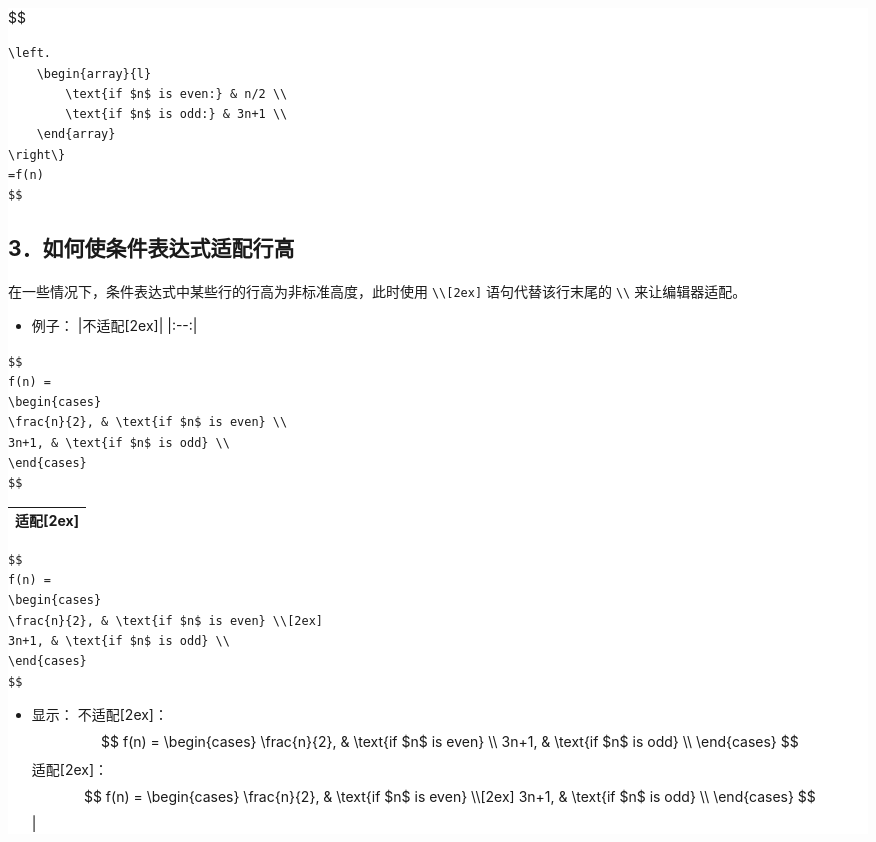 $$

    \left.
        \begin{array}{l}
            \text{if $n$ is even:} & n/2 \\
            \text{if $n$ is odd:} & 3n+1 \\
        \end{array}
    \right\}
    =f(n)
    $$

## 3．如何使条件表达式适配行高

在一些情况下，条件表达式中某些行的行高为非标准高度，此时使用 `\\[2ex]` 语句代替该行末尾的 `\\` 来让编辑器适配。

- 例子：
  |不适配[2ex]|
  |:--:|

```
$$
f(n) =
\begin{cases}
\frac{n}{2}, & \text{if $n$ is even} \\
3n+1, & \text{if $n$ is odd} \\
\end{cases}
$$
```

| 适配[2ex] |
| :-------: |

```
$$
f(n) =
\begin{cases}
\frac{n}{2}, & \text{if $n$ is even} \\[2ex]
3n+1, & \text{if $n$ is odd} \\
\end{cases}
$$
```

- 显示：
  不适配[2ex]：
  $$
  f(n) =
  \begin{cases}
  \frac{n}{2}, & \text{if $n$ is even} \\
  3n+1, & \text{if $n$ is odd} \\
  \end{cases}
  $$
  适配[2ex]：
  $$
  f(n) =
  \begin{cases}
  \frac{n}{2}, & \text{if $n$ is even} \\[2ex]
  3n+1, & \text{if $n$ is odd} \\
  \end{cases}
  $$
  |
